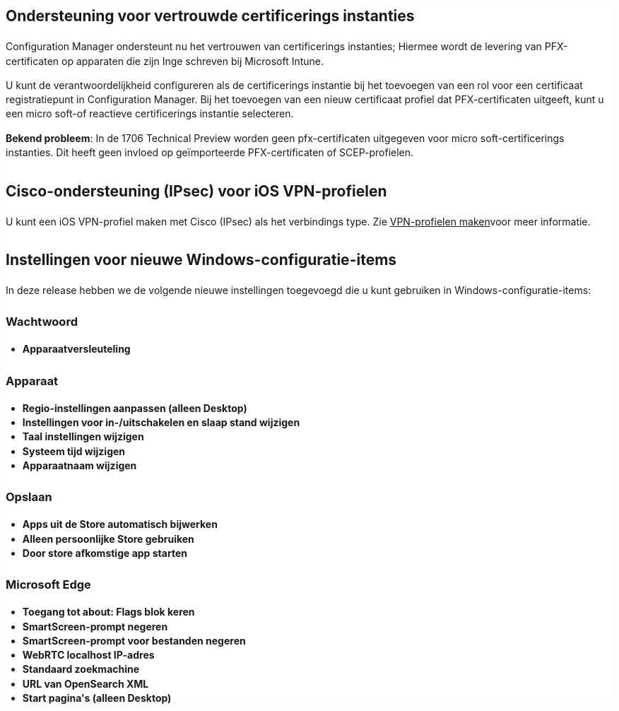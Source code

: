 

## <a name="support-for-entrust-certification-authorities"></a>Ondersteuning voor vertrouwde certificerings instanties

Configuration Manager ondersteunt nu het vertrouwen van certificerings instanties; Hiermee wordt de levering van PFX-certificaten op apparaten die zijn Inge schreven bij Microsoft Intune.

U kunt de verantwoordelijkheid configureren als de certificerings instantie bij het toevoegen van een rol voor een certificaat registratiepunt in Configuration Manager. Bij het toevoegen van een nieuw certificaat profiel dat PFX-certificaten uitgeeft, kunt u een micro soft-of reactieve certificerings instantie selecteren.

**Bekend probleem**: In de 1706 Technical Preview worden geen pfx-certificaten uitgegeven voor micro soft-certificerings instanties. Dit heeft geen invloed op geïmporteerde PFX-certificaten of SCEP-profielen.


## <a name="cisco-ipsec-support-for-ios-vpn-profiles"></a>Cisco-ondersteuning (IPsec) voor iOS VPN-profielen


U kunt een iOS VPN-profiel maken met Cisco (IPsec) als het verbindings type. Zie [VPN-profielen maken](../../protect/deploy-use/create-vpn-profiles.md#create-a-vpn-profile)voor meer informatie.


## <a name="new-windows-configuration-item-settings"></a>Instellingen voor nieuwe Windows-configuratie-items


In deze release hebben we de volgende nieuwe instellingen toegevoegd die u kunt gebruiken in Windows-configuratie-items:

### <a name="password"></a>Wachtwoord

- **Apparaatversleuteling**

### <a name="device"></a>Apparaat

- **Regio-instellingen aanpassen (alleen Desktop)**
- **Instellingen voor in-/uitschakelen en slaap stand wijzigen**
- **Taal instellingen wijzigen**
- **Systeem tijd wijzigen**
- **Apparaatnaam wijzigen**

### <a name="store"></a>Opslaan

- **Apps uit de Store automatisch bijwerken**
- **Alleen persoonlijke Store gebruiken**
- **Door store afkomstige app starten**

### <a name="microsoft-edge"></a>Microsoft Edge

- **Toegang tot about: Flags blok keren**
- **SmartScreen-prompt negeren**
- **SmartScreen-prompt voor bestanden negeren**
- **WebRTC localhost IP-adres**
- **Standaard zoekmachine**
- **URL van OpenSearch XML**
- **Start pagina's (alleen Desktop)**
